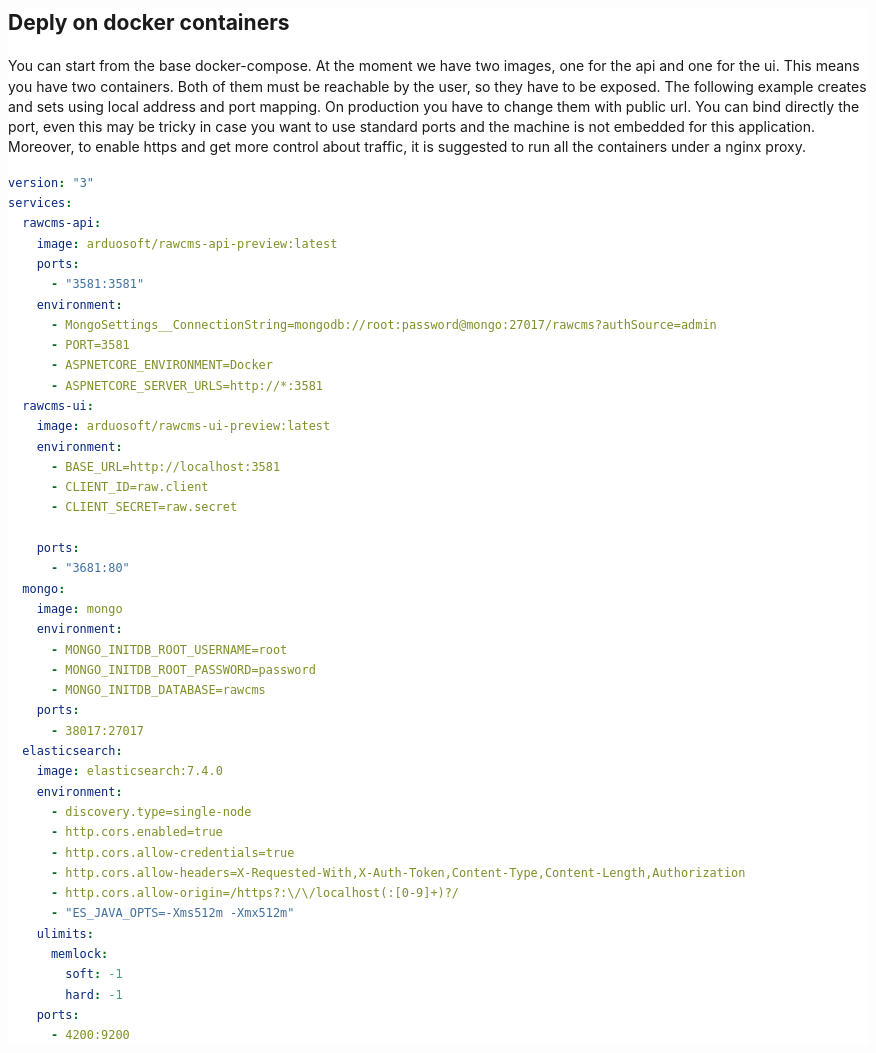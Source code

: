 ## Deply on docker containers
You can start from the base docker-compose. At the moment we have two images, one for the api and one for the ui. This means you have two containers. Both of them must be reachable by the user, so they have to be exposed. The following example creates and sets using local address and port mapping. On production you have to change them with public url. You can bind directly the port, even this may be tricky in case you want to use standard ports and the machine is not embedded for this application. Moreover, to enable https and get more control about traffic, it is suggested to run all the containers under a nginx proxy.

```yaml
version: "3"
services:
  rawcms-api:
    image: arduosoft/rawcms-api-preview:latest
    ports:
      - "3581:3581"
    environment:
      - MongoSettings__ConnectionString=mongodb://root:password@mongo:27017/rawcms?authSource=admin
      - PORT=3581
      - ASPNETCORE_ENVIRONMENT=Docker
      - ASPNETCORE_SERVER_URLS=http://*:3581
  rawcms-ui:
    image: arduosoft/rawcms-ui-preview:latest
    environment:
      - BASE_URL=http://localhost:3581
      - CLIENT_ID=raw.client
      - CLIENT_SECRET=raw.secret
  
    ports:
      - "3681:80"
  mongo:
    image: mongo
    environment:
      - MONGO_INITDB_ROOT_USERNAME=root
      - MONGO_INITDB_ROOT_PASSWORD=password
      - MONGO_INITDB_DATABASE=rawcms
    ports:
      - 38017:27017
  elasticsearch:
    image: elasticsearch:7.4.0
    environment:
      - discovery.type=single-node
      - http.cors.enabled=true
      - http.cors.allow-credentials=true
      - http.cors.allow-headers=X-Requested-With,X-Auth-Token,Content-Type,Content-Length,Authorization
      - http.cors.allow-origin=/https?:\/\/localhost(:[0-9]+)?/
      - "ES_JAVA_OPTS=-Xms512m -Xmx512m"
    ulimits:
      memlock:
        soft: -1
        hard: -1
    ports:
      - 4200:9200

```
